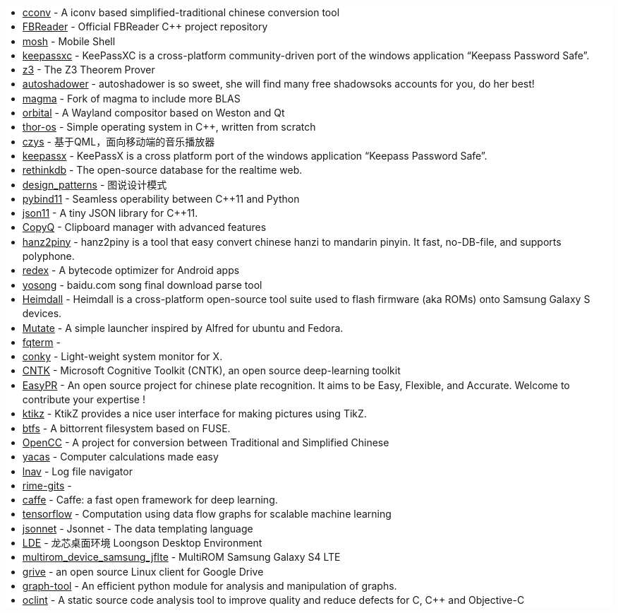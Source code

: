 - [cconv](https://github.com/xiaoyjy/cconv) - A iconv based simplified-traditional chinese conversion tool
- [FBReader](https://github.com/geometer/FBReader) - Official FBReader C++ project repository
- [mosh](https://github.com/mobile-shell/mosh) - Mobile Shell
- [keepassxc](https://github.com/keepassxreboot/keepassxc) - KeePassXC is a cross-platform community-driven port of the windows application “Keepass Password Safe”.
- [z3](https://github.com/Z3Prover/z3) - The Z3 Theorem Prover
- [autoshadower](https://github.com/yangyangwithgnu/autoshadower) - autoshadower is so sweet, she will find many free shadowsoks accounts for you, do her best!
- [magma](https://github.com/maxhutch/magma) - Fork of magma to include more BLAS
- [orbital](https://github.com/giucam/orbital) - A Wayland compositor based on Weston and Qt
- [thor-os](https://github.com/wichtounet/thor-os) - Simple operating system in C++, written from scratch
- [czys](https://github.com/kxtry/czys) - 基于QML，面向移动端的音乐播放器
- [keepassx](https://github.com/keepassx/keepassx) - KeePassX is a cross platform port of the windows application “Keepass Password Safe”.
- [rethinkdb](https://github.com/rethinkdb/rethinkdb) - The open-source database for the realtime web.
- [design_patterns](https://github.com/me115/design_patterns) - 图说设计模式
- [pybind11](https://github.com/pybind/pybind11) - Seamless operability between C++11 and Python
- [json11](https://github.com/dropbox/json11) - A tiny JSON library for C++11.
- [CopyQ](https://github.com/hluk/CopyQ) - Clipboard manager with advanced features
- [hanz2piny](https://github.com/yangyangwithgnu/hanz2piny) - hanz2piny is a tool that easy convert chinese hanzi to mandarin pinyin. It fast, no-DB-file, and supports polyphone.
- [redex](https://github.com/facebook/redex) - A bytecode optimizer for Android apps
- [yosong](https://github.com/yangyangwithgnu/yosong) - baidu.com song final download parse tool
- [Heimdall](https://github.com/Benjamin-Dobell/Heimdall) - Heimdall is a cross-platform open-source tool suite used to flash firmware (aka ROMs) onto Samsung Galaxy S devices.
- [Mutate](https://github.com/qdore/Mutate) - A simple launcher inspired by Alfred for ubuntu and Fedora.
- [fqterm](https://github.com/mytbk/fqterm) - 
- [conky](https://github.com/brndnmtthws/conky) - Light-weight system monitor for X.
- [CNTK](https://github.com/Microsoft/CNTK) - Microsoft Cognitive Toolkit (CNTK), an open source deep-learning toolkit
- [EasyPR](https://github.com/liuruoze/EasyPR) - An open source project for chinese plate recognition. It aims to be Easy, Flexible, and Accurate. Welcome to contribute your expertise !
- [ktikz](https://github.com/jfmcarreira/ktikz) - KtikZ provides a nice user interface for making pictures using TikZ.
- [btfs](https://github.com/johang/btfs) - A bittorrent filesystem based on FUSE.
- [OpenCC](https://github.com/BYVoid/OpenCC) - A project for conversion between Traditional and Simplified Chinese
- [yacas](https://github.com/grzegorzmazur/yacas) - Computer calculations made easy
- [lnav](https://github.com/tstack/lnav) - Log file navigator
- [rime-gits](https://github.com/lotem/rime-gits) - 
- [caffe](https://github.com/BVLC/caffe) - Caffe: a fast open framework for deep learning.
- [tensorflow](https://github.com/tensorflow/tensorflow) - Computation using data flow graphs for scalable machine learning
- [jsonnet](https://github.com/google/jsonnet) - Jsonnet - The data templating language
- [LDE](https://github.com/xuzhuoyi/LDE) - 龙芯桌面环境 Loongson Desktop Environment
- [multirom_device_samsung_jflte](https://github.com/AntaresOne/multirom_device_samsung_jflte) - MultiROM Samsung Galaxy S4 LTE
- [grive](https://github.com/Grive/grive) - an open source Linux client for Google Drive
- [graph-tool](https://github.com/count0/graph-tool) - An efficient python module for analysis and  manipulation of graphs.
- [oclint](https://github.com/oclint/oclint) - A static source code analysis tool to improve quality and reduce defects for C, C++ and Objective-C
